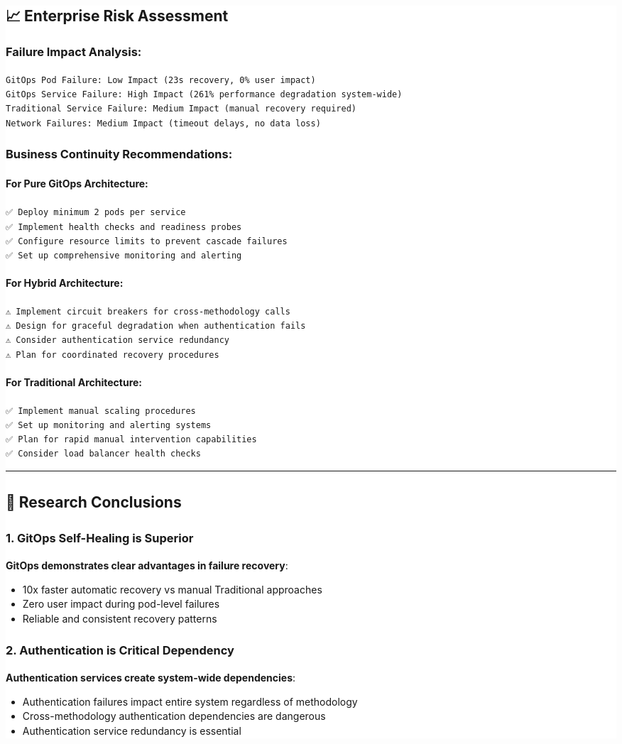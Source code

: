 
## 📈 **Enterprise Risk Assessment**

### **Failure Impact Analysis**:
```
GitOps Pod Failure: Low Impact (23s recovery, 0% user impact)
GitOps Service Failure: High Impact (261% performance degradation system-wide)
Traditional Service Failure: Medium Impact (manual recovery required)
Network Failures: Medium Impact (timeout delays, no data loss)
```

### **Business Continuity Recommendations**:

#### **For Pure GitOps Architecture**:
```
✅ Deploy minimum 2 pods per service
✅ Implement health checks and readiness probes
✅ Configure resource limits to prevent cascade failures
✅ Set up comprehensive monitoring and alerting
```

#### **For Hybrid Architecture**:
```
⚠️ Implement circuit breakers for cross-methodology calls
⚠️ Design for graceful degradation when authentication fails
⚠️ Consider authentication service redundancy
⚠️ Plan for coordinated recovery procedures
```

#### **For Traditional Architecture**:
```
✅ Implement manual scaling procedures
✅ Set up monitoring and alerting systems
✅ Plan for rapid manual intervention capabilities
✅ Consider load balancer health checks
```

---

## 🎯 **Research Conclusions**

### **1. GitOps Self-Healing is Superior**
**GitOps demonstrates clear advantages in failure recovery**:
- 10x faster automatic recovery vs manual Traditional approaches
- Zero user impact during pod-level failures
- Reliable and consistent recovery patterns

### **2. Authentication is Critical Dependency**
**Authentication services create system-wide dependencies**:
- Authentication failures impact entire system regardless of methodology
- Cross-methodology authentication dependencies are dangerous
- Authentication service redundancy is essential
